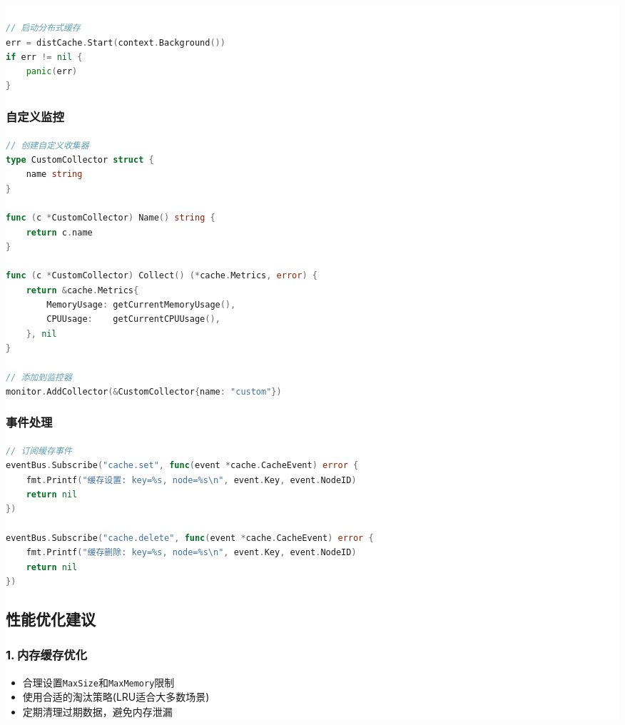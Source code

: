 ```go

// 启动分布式缓存
err = distCache.Start(context.Background())
if err != nil {
    panic(err)
}
```

### 自定义监控

```go
// 创建自定义收集器
type CustomCollector struct {
    name string
}

func (c *CustomCollector) Name() string {
    return c.name
}

func (c *CustomCollector) Collect() (*cache.Metrics, error) {
    return &cache.Metrics{
        MemoryUsage: getCurrentMemoryUsage(),
        CPUUsage:    getCurrentCPUUsage(),
    }, nil
}

// 添加到监控器
monitor.AddCollector(&CustomCollector{name: "custom"})
```

### 事件处理

```go
// 订阅缓存事件
eventBus.Subscribe("cache.set", func(event *cache.CacheEvent) error {
    fmt.Printf("缓存设置: key=%s, node=%s\n", event.Key, event.NodeID)
    return nil
})

eventBus.Subscribe("cache.delete", func(event *cache.CacheEvent) error {
    fmt.Printf("缓存删除: key=%s, node=%s\n", event.Key, event.NodeID)
    return nil
})
```

## 性能优化建议

### 1. 内存缓存优化
- 合理设置`MaxSize`和`MaxMemory`限制
- 使用合适的淘汰策略(LRU适合大多数场景)
- 定期清理过期数据，避免内存泄漏
